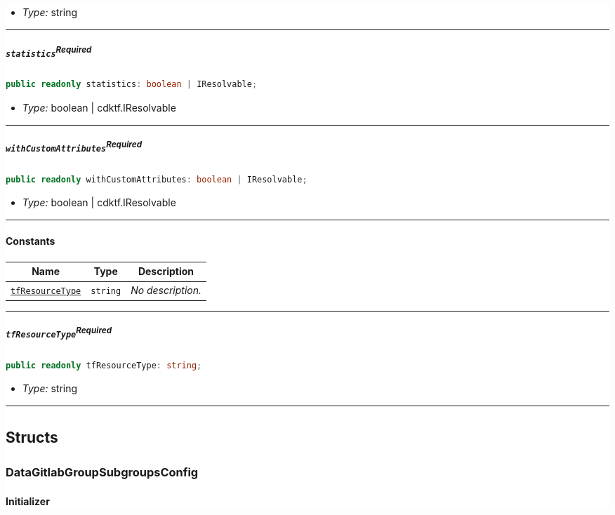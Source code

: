 - *Type:* string

---

##### `statistics`<sup>Required</sup> <a name="statistics" id="@cdktf/provider-gitlab.dataGitlabGroupSubgroups.DataGitlabGroupSubgroups.property.statistics"></a>

```typescript
public readonly statistics: boolean | IResolvable;
```

- *Type:* boolean | cdktf.IResolvable

---

##### `withCustomAttributes`<sup>Required</sup> <a name="withCustomAttributes" id="@cdktf/provider-gitlab.dataGitlabGroupSubgroups.DataGitlabGroupSubgroups.property.withCustomAttributes"></a>

```typescript
public readonly withCustomAttributes: boolean | IResolvable;
```

- *Type:* boolean | cdktf.IResolvable

---

#### Constants <a name="Constants" id="Constants"></a>

| **Name** | **Type** | **Description** |
| --- | --- | --- |
| <code><a href="#@cdktf/provider-gitlab.dataGitlabGroupSubgroups.DataGitlabGroupSubgroups.property.tfResourceType">tfResourceType</a></code> | <code>string</code> | *No description.* |

---

##### `tfResourceType`<sup>Required</sup> <a name="tfResourceType" id="@cdktf/provider-gitlab.dataGitlabGroupSubgroups.DataGitlabGroupSubgroups.property.tfResourceType"></a>

```typescript
public readonly tfResourceType: string;
```

- *Type:* string

---

## Structs <a name="Structs" id="Structs"></a>

### DataGitlabGroupSubgroupsConfig <a name="DataGitlabGroupSubgroupsConfig" id="@cdktf/provider-gitlab.dataGitlabGroupSubgroups.DataGitlabGroupSubgroupsConfig"></a>

#### Initializer <a name="Initializer" id="@cdktf/provider-gitlab.dataGitlabGroupSubgroups.DataGitlabGroupSubgroupsConfig.Initializer"></a>
